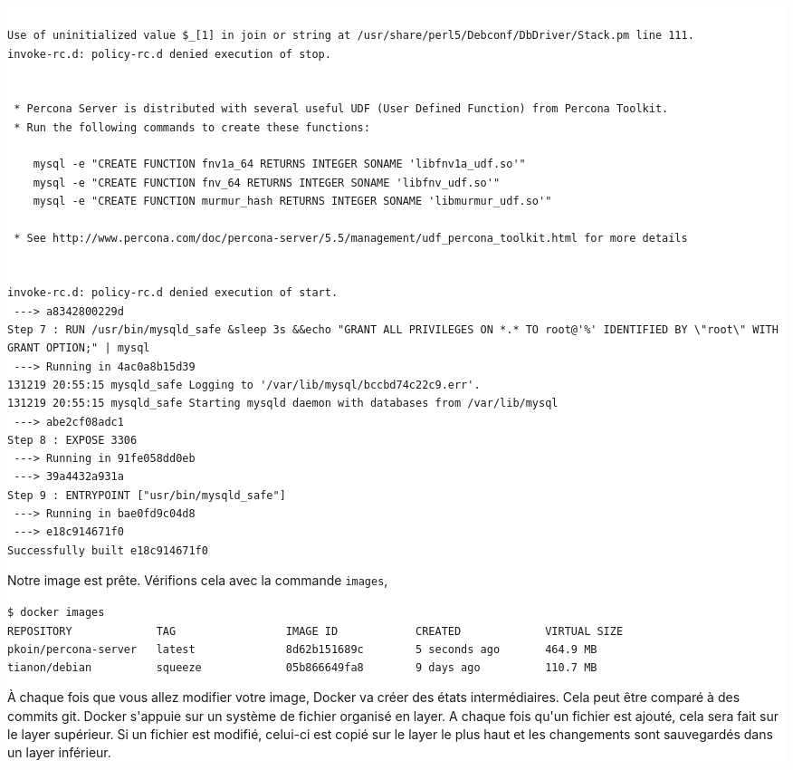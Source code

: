 ```shell

Use of uninitialized value $_[1] in join or string at /usr/share/perl5/Debconf/DbDriver/Stack.pm line 111.
invoke-rc.d: policy-rc.d denied execution of stop.


 * Percona Server is distributed with several useful UDF (User Defined Function) from Percona Toolkit.
 * Run the following commands to create these functions:

    mysql -e "CREATE FUNCTION fnv1a_64 RETURNS INTEGER SONAME 'libfnv1a_udf.so'"
    mysql -e "CREATE FUNCTION fnv_64 RETURNS INTEGER SONAME 'libfnv_udf.so'"
    mysql -e "CREATE FUNCTION murmur_hash RETURNS INTEGER SONAME 'libmurmur_udf.so'"

 * See http://www.percona.com/doc/percona-server/5.5/management/udf_percona_toolkit.html for more details


invoke-rc.d: policy-rc.d denied execution of start.
 ---> a8342800229d
Step 7 : RUN /usr/bin/mysqld_safe &sleep 3s &&echo "GRANT ALL PRIVILEGES ON *.* TO root@'%' IDENTIFIED BY \"root\" WITH GRANT OPTION;" | mysql
 ---> Running in 4ac0a8b15d39
131219 20:55:15 mysqld_safe Logging to '/var/lib/mysql/bccbd74c22c9.err'.
131219 20:55:15 mysqld_safe Starting mysqld daemon with databases from /var/lib/mysql
 ---> abe2cf08adc1
Step 8 : EXPOSE 3306
 ---> Running in 91fe058dd0eb
 ---> 39a4432a931a
Step 9 : ENTRYPOINT ["usr/bin/mysqld_safe"]
 ---> Running in bae0fd9c04d8
 ---> e18c914671f0
Successfully built e18c914671f0
```

Notre image est prête. Vérifions cela avec la commande `images`,

```shell
$ docker images
REPOSITORY             TAG                 IMAGE ID            CREATED             VIRTUAL SIZE
pkoin/percona-server   latest              8d62b151689c        5 seconds ago       464.9 MB
tianon/debian          squeeze             05b866649fa8        9 days ago          110.7 MB
```

À chaque fois que vous allez modifier votre image, Docker va créer des états intermédiaires. Cela peut être comparé à des commits git. Docker s'appuie sur un système de fichier organisé en layer. A chaque fois qu'un fichier est ajouté, cela sera fait sur le layer supérieur. Si un fichier est modifié, celui-ci est copié sur le layer le plus haut et les changements sont sauvegardés dans un layer inférieur.

